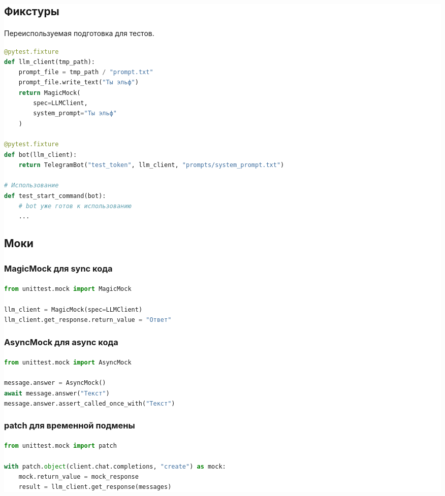 ## Фикстуры

Переиспользуемая подготовка для тестов.

```python
@pytest.fixture
def llm_client(tmp_path):
    prompt_file = tmp_path / "prompt.txt"
    prompt_file.write_text("Ты эльф")
    return MagicMock(
        spec=LLMClient,
        system_prompt="Ты эльф"
    )

@pytest.fixture
def bot(llm_client):
    return TelegramBot("test_token", llm_client, "prompts/system_prompt.txt")

# Использование
def test_start_command(bot):
    # bot уже готов к использованию
    ...
```

## Моки

### MagicMock для sync кода

```python
from unittest.mock import MagicMock

llm_client = MagicMock(spec=LLMClient)
llm_client.get_response.return_value = "Ответ"
```

### AsyncMock для async кода

```python
from unittest.mock import AsyncMock

message.answer = AsyncMock()
await message.answer("Текст")
message.answer.assert_called_once_with("Текст")
```

### patch для временной подмены

```python
from unittest.mock import patch

with patch.object(client.chat.completions, "create") as mock:
    mock.return_value = mock_response
    result = llm_client.get_response(messages)
```
